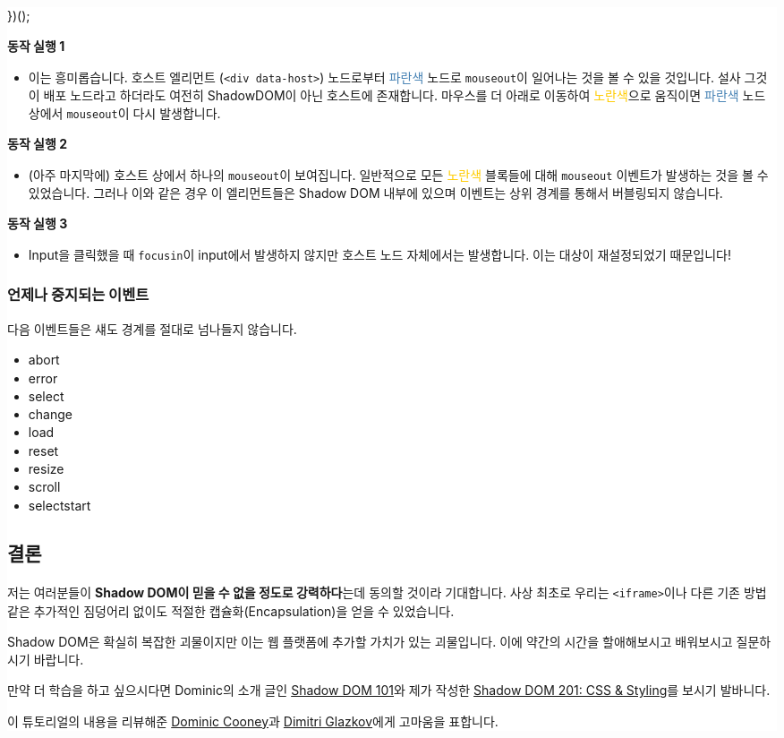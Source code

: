 })();
</script>

**동작 실행 1**

- 이는 흥미롭습니다. 호스트 엘리먼트 (`<div data-host>`) 노드로부터 <span style="color:steelblue">파란색</span> 노드로 `mouseout`이 일어나는 것을 볼 수 있을 것입니다. 설사 그것이 배포 노드라고 하더라도 여전히 ShadowDOM이 아닌 호스트에 존재합니다. 마우스를 더 아래로 이동하여 <span style="color:#ffcc00">노란색</span>으로 움직이면 <span style="color:steelblue">파란색</span> 노드 상에서 `mouseout`이 다시 발생합니다.

**동작 실행 2**

- (아주 마지막에) 호스트 상에서 하나의 `mouseout`이 보여집니다. 일반적으로 모든 <span style="color:#ffcc00">노란색</span> 블록들에 대해 `mouseout` 이벤트가 발생하는 것을 볼 수 있었습니다. 그러나 이와 같은 경우 이 엘리먼트들은 Shadow DOM 내부에 있으며 이벤트는 상위 경계를 통해서 버블링되지 않습니다.

**동작 실행 3**

- Input을 클릭했을 때 `focusin`이 input에서 발생하지 않지만 호스트 노드 자체에서는 발생합니다. 이는 대상이 재설정되었기 때문입니다!

<h3 id="toc-events-stopped">언제나 중지되는 이벤트</h3>

다음 이벤트들은 섀도 경계를 절대로 넘나들지 않습니다.

- abort
- error
- select
- change
- load
- reset
- resize
- scroll
- selectstart

<h2 id="toc-conclusion">결론</h2>

저는 여러분들이 **Shadow DOM이 믿을 수 없을 정도로 강력하다**는데 동의할 것이라 기대합니다. 사상 최초로 우리는 `<iframe>`이나 다른 기존 방법 같은 추가적인 짐덩어리 없이도 적절한 캡슐화(Encapsulation)을 얻을 수 있었습니다.

Shadow DOM은 확실히 복잡한 괴물이지만 이는 웹 플랫폼에 추가할 가치가 있는 괴물입니다. 이에 약간의 시간을 할애해보시고 배워보시고 질문하시기 바랍니다.

만약 더 학습을 하고 싶으시다면 Dominic의 소개 글인 [Shadow DOM 101](/ko/tutorials/webcomponents/shadowdom/)와 제가 작성한 [Shadow DOM 201: CSS &amp; Styling](/ko/tutorials/webcomponents/shadowdom-201/)를 보시기 발바니다.

<p class="small-notice">
이 튜토리얼의 내용을 리뷰해준 <a href="/profiles/#dominiccooney">Dominic Cooney</a>과 
<a href="https://plus.google.com/111648463906387632236/posts">Dimitri Glazkov</a>에게 고마움을 표합니다.
</p>


